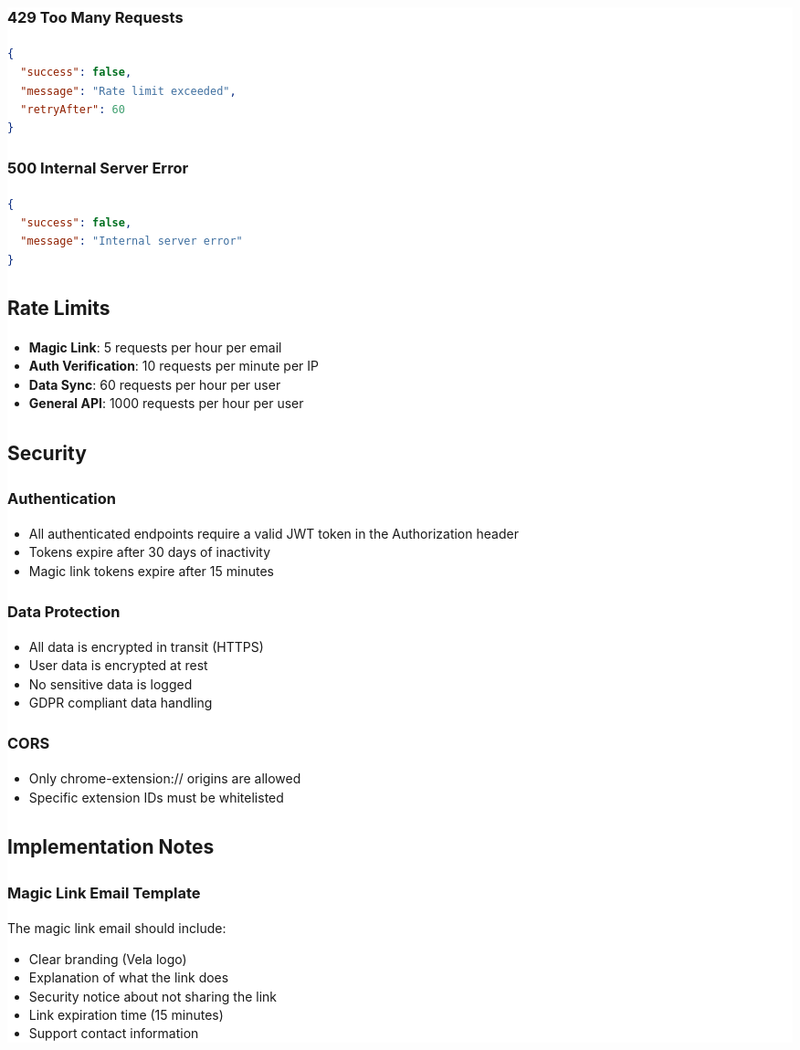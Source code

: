 ### 429 Too Many Requests
```json
{
  "success": false,
  "message": "Rate limit exceeded",
  "retryAfter": 60
}
```

### 500 Internal Server Error
```json
{
  "success": false,
  "message": "Internal server error"
}
```

## Rate Limits

- **Magic Link**: 5 requests per hour per email
- **Auth Verification**: 10 requests per minute per IP
- **Data Sync**: 60 requests per hour per user
- **General API**: 1000 requests per hour per user

## Security

### Authentication
- All authenticated endpoints require a valid JWT token in the Authorization header
- Tokens expire after 30 days of inactivity
- Magic link tokens expire after 15 minutes

### Data Protection
- All data is encrypted in transit (HTTPS)
- User data is encrypted at rest
- No sensitive data is logged
- GDPR compliant data handling

### CORS
- Only chrome-extension:// origins are allowed
- Specific extension IDs must be whitelisted

## Implementation Notes

### Magic Link Email Template
The magic link email should include:
- Clear branding (Vela logo)
- Explanation of what the link does
- Security notice about not sharing the link
- Link expiration time (15 minutes)
- Support contact information
